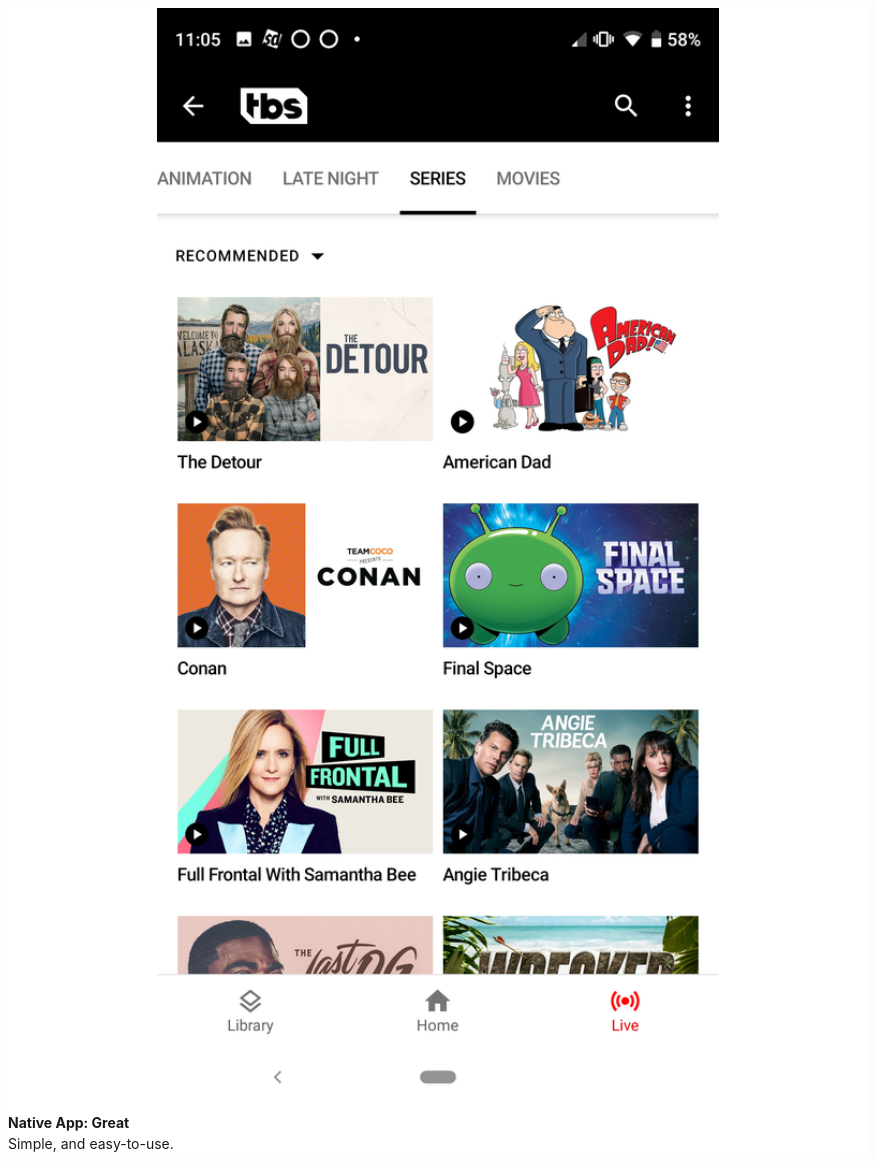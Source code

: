  <img src="/assets/images/integrations/youtubetv-app.png" alt="Small picture of a kitten" style="width: 100%" />
 <figcaption>
 <b>Native App: Great</b><br> Simple, and easy-to-use.
 </figcaption>
</figure>
